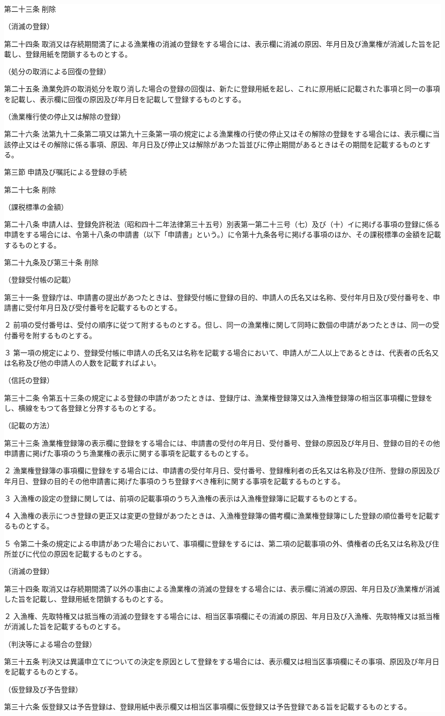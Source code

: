 第二十三条 削除

（消滅の登録）

第二十四条 取消又は存続期間満了による漁業権の消滅の登録をする場合には、表示欄に消滅の原因、年月日及び漁業権が消滅した旨を記載し、登録用紙を閉鎖するものとする。

（処分の取消による回復の登録）

第二十五条 漁業免許の取消処分を取り消した場合の登録の回復は、新たに登録用紙を起し、これに原用紙に記載された事項と同一の事項を記載し、表示欄に回復の原因及び年月日を記載して登録するものとする。

（漁業権行使の停止又は解除の登録）

第二十六条 法第九十二条第二項又は第九十三条第一項の規定による漁業権の行使の停止又はその解除の登録をする場合には、表示欄に当該停止又はその解除に係る事項、原因、年月日及び停止又は解除があつた旨並びに停止期間があるときはその期間を記載するものとする。

第三節 申請及び嘱託による登録の手続

第二十七条 削除

（課税標準の金額）

第二十八条 申請人は、登録免許税法（昭和四十二年法律第三十五号）別表第一第二十三号（七）及び（十）イに掲げる事項の登録に係る申請をする場合には、令第十八条の申請書（以下「申請書」という。）に令第十九条各号に掲げる事項のほか、その課税標準の金額を記載するものとする。

第二十九条及び第三十条 削除

（登録受付帳の記載）

第三十一条 登録庁は、申請書の提出があつたときは、登録受付帳に登録の目的、申請人の氏名又は名称、受付年月日及び受付番号を、申請書に受付年月日及び受付番号を記載するものとする。

２ 前項の受付番号は、受付の順序に従つて附するものとする。但し、同一の漁業権に関して同時に数個の申請があつたときは、同一の受付番号を附するものとする。

３ 第一項の規定により、登録受付帳に申請人の氏名又は名称を記載する場合において、申請人が二人以上であるときは、代表者の氏名又は名称及び他の申請人の人数を記載すればよい。

（信託の登録）

第三十二条 令第五十三条の規定による登録の申請があつたときは、登録庁は、漁業権登録簿又は入漁権登録簿の相当区事項欄に登録をし、横線をもつて各登録と分界するものとする。

（記載の方法）

第三十三条 漁業権登録簿の表示欄に登録をする場合には、申請書の受付の年月日、受付番号、登録の原因及び年月日、登録の目的その他申請書に掲げた事項のうち漁業権の表示に関する事項を記載するものとする。

２ 漁業権登録簿の事項欄に登録をする場合には、申請書の受付年月日、受付番号、登録権利者の氏名又は名称及び住所、登録の原因及び年月日、登録の目的その他申請書に掲げた事項のうち登録すべき権利に関する事項を記載するものとする。

３ 入漁権の設定の登録に関しては、前項の記載事項のうち入漁権の表示は入漁権登録簿に記載するものとする。

４ 入漁権の表示につき登録の更正又は変更の登録があつたときは、入漁権登録簿の備考欄に漁業権登録簿にした登録の順位番号を記載するものとする。

５ 令第二十条の規定による申請があつた場合において、事項欄に登録をするには、第二項の記載事項の外、債権者の氏名又は名称及び住所並びに代位の原因を記載するものとする。

（消滅の登録）

第三十四条 取消又は存続期間満了以外の事由による漁業権の消滅の登録をする場合には、表示欄に消滅の原因、年月日及び漁業権が消滅した旨を記載し、登録用紙を閉鎖するものとする。

２ 入漁権、先取特権又は抵当権の消滅の登録をする場合には、相当区事項欄にその消滅の原因、年月日及び入漁権、先取特権又は抵当権が消滅した旨を記載するものとする。

（判決等による場合の登録）

第三十五条 判決又は異議申立てについての決定を原因として登録をする場合には、表示欄又は相当区事項欄にその事項、原因及び年月日を記載するものとする。

（仮登録及び予告登録）

第三十六条 仮登録又は予告登録は、登録用紙中表示欄又は相当区事項欄に仮登録又は予告登録である旨を記載するものとする。
